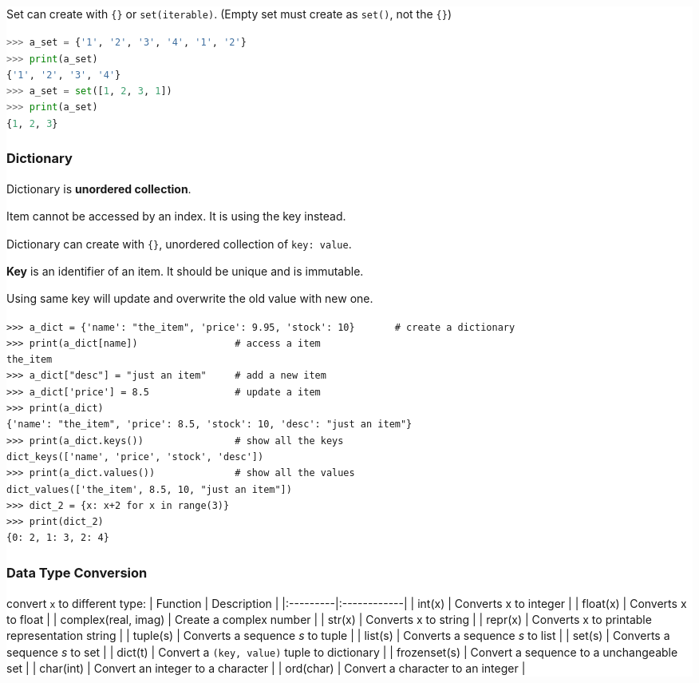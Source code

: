 Set can create with `{}` or `set(iterable)`. (Empty set must create as `set()`, not the `{}`)

```Python
>>> a_set = {'1', '2', '3', '4', '1', '2'}
>>> print(a_set)
{'1', '2', '3', '4'}
>>> a_set = set([1, 2, 3, 1])
>>> print(a_set)
{1, 2, 3}
```



### Dictionary
Dictionary is **unordered collection**.

Item cannot be accessed by an index. It is using the key instead.

Dictionary can create with `{}`, unordered collection of `key: value`.

**Key** is an identifier of an item. It should be unique and is immutable.

Using same key will update and overwrite the old value with new one.

```
>>> a_dict = {'name': "the_item", 'price': 9.95, 'stock': 10}       # create a dictionary
>>> print(a_dict[name])                 # access a item
the_item
>>> a_dict["desc"] = "just an item"     # add a new item
>>> a_dict['price'] = 8.5               # update a item
>>> print(a_dict)
{'name': "the_item", 'price': 8.5, 'stock': 10, 'desc': "just an item"}
>>> print(a_dict.keys())                # show all the keys
dict_keys(['name', 'price', 'stock', 'desc'])
>>> print(a_dict.values())              # show all the values
dict_values(['the_item', 8.5, 10, "just an item"])
>>> dict_2 = {x: x+2 for x in range(3)}
>>> print(dict_2)
{0: 2, 1: 3, 2: 4}
```



### Data Type Conversion
convert `x` to different type:
| Function | Description |
|:---------|:------------|
| int(x) | Converts x to integer |
| float(x) | Converts x to float |
| complex(real, imag) | Create a complex number |
| str(x) | Converts x to string |
| repr(x) | Converts x to printable representation string |
| tuple(s) | Converts a sequence *s* to tuple |
| list(s) | Converts a sequence *s* to list |
| set(s) | Converts a sequence *s* to set |
| dict(t) | Convert a `(key, value)` tuple to dictionary |
| frozenset(s) | Convert a sequence to a unchangeable set |
| char(int) | Convert an integer to a character |
| ord(char) | Convert a character to an integer |